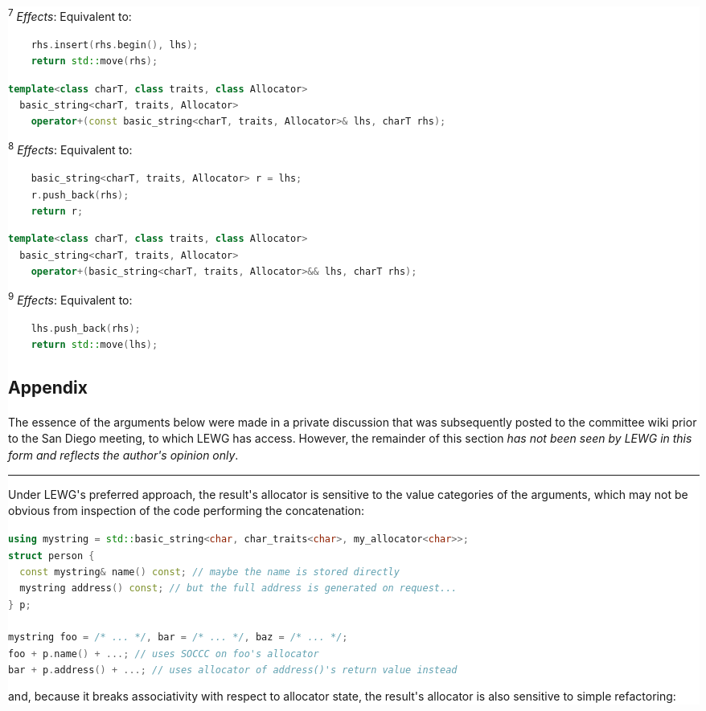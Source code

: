 <sup>7</sup> _Effects_: Equivalent to:

```c++
    rhs.insert(rhs.begin(), lhs);
    return std::move(rhs);
```

```c++
template<class charT, class traits, class Allocator>
  basic_string<charT, traits, Allocator>
    operator+(const basic_string<charT, traits, Allocator>& lhs, charT rhs);
```

<sup>8</sup> _Effects_: Equivalent to:

```c++
    basic_string<charT, traits, Allocator> r = lhs;
    r.push_back(rhs);
    return r;
```

```c++
template<class charT, class traits, class Allocator>
  basic_string<charT, traits, Allocator>
    operator+(basic_string<charT, traits, Allocator>&& lhs, charT rhs);
```

<sup>9</sup> _Effects_: Equivalent to:

```c++
    lhs.push_back(rhs);
    return std::move(lhs);
```

## Appendix
The essence of the arguments below were made in a private discussion that was subsequently posted to the committee wiki prior to the San Diego meeting, to which LEWG has access.
However, the remainder of this section *has not been seen by LEWG in this form and reflects the author's opinion only*.

----

Under LEWG's preferred approach, the result's allocator is sensitive to the value categories of the arguments, which may not be obvious from inspection of the code performing the concatenation:

```c++
using mystring = std::basic_string<char, char_traits<char>, my_allocator<char>>;
struct person {
  const mystring& name() const; // maybe the name is stored directly
  mystring address() const; // but the full address is generated on request...
} p;

mystring foo = /* ... */, bar = /* ... */, baz = /* ... */;
foo + p.name() + ...; // uses SOCCC on foo's allocator
bar + p.address() + ...; // uses allocator of address()'s return value instead
```

and, because it breaks associativity with respect to allocator state, the result's allocator is also sensitive to simple refactoring:
